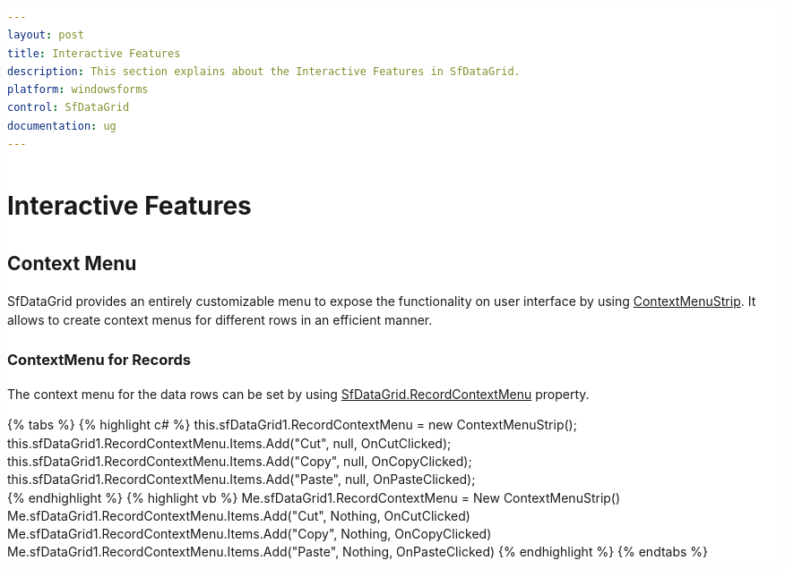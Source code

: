 ```yaml
---
layout: post
title: Interactive Features
description: This section explains about the Interactive Features in SfDataGrid.
platform: windowsforms
control: SfDataGrid
documentation: ug
---
```

# Interactive Features

## Context Menu

SfDataGrid provides an entirely customizable menu to expose the functionality on user interface by using [ContextMenuStrip](https://msdn.microsoft.com/en-us/library/system.windows.forms.contextmenustrip(v=vs.110).aspx). It allows to create context menus for different rows in an efficient manner.

### ContextMenu for Records

The context menu for the data rows can be set by using [SfDataGrid.RecordContextMenu](https://help.syncfusion.com/cr/cref_files/windowsforms/Syncfusion.SfDataGrid.WinForms~Syncfusion.WinForms.DataGrid.SfDataGrid~RecordContextMenu.html) property.

{% tabs %}
{% highlight c# %}
this.sfDataGrid1.RecordContextMenu = new ContextMenuStrip();
this.sfDataGrid1.RecordContextMenu.Items.Add("Cut", null, OnCutClicked);
this.sfDataGrid1.RecordContextMenu.Items.Add("Copy", null, OnCopyClicked);
this.sfDataGrid1.RecordContextMenu.Items.Add("Paste", null, OnPasteClicked);	
{% endhighlight %}
{% highlight vb %}
Me.sfDataGrid1.RecordContextMenu = New ContextMenuStrip()
Me.sfDataGrid1.RecordContextMenu.Items.Add("Cut", Nothing, OnCutClicked)
Me.sfDataGrid1.RecordContextMenu.Items.Add("Copy", Nothing, OnCopyClicked)
Me.sfDataGrid1.RecordContextMenu.Items.Add("Paste", Nothing, OnPasteClicked)
{% endhighlight %}
{% endtabs %}
